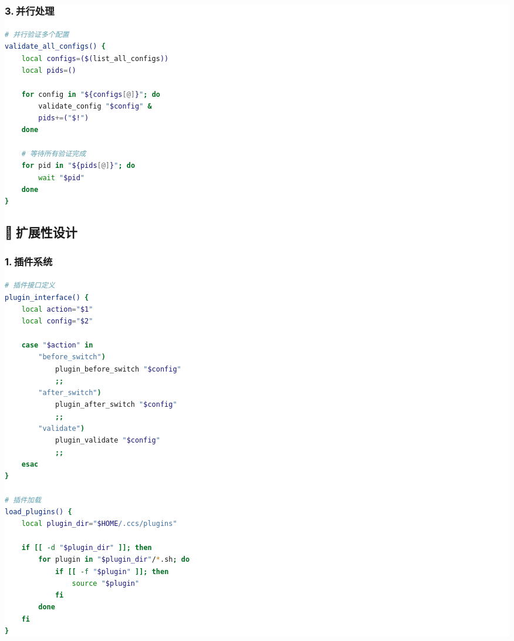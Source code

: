 ### 3. 并行处理
```bash
# 并行验证多个配置
validate_all_configs() {
    local configs=($(list_all_configs))
    local pids=()
    
    for config in "${configs[@]}"; do
        validate_config "$config" &
        pids+=("$!")
    done
    
    # 等待所有验证完成
    for pid in "${pids[@]}"; do
        wait "$pid"
    done
}
```

## 🔮 扩展性设计

### 1. 插件系统
```bash
# 插件接口定义
plugin_interface() {
    local action="$1"
    local config="$2"
    
    case "$action" in
        "before_switch")
            plugin_before_switch "$config"
            ;;
        "after_switch")
            plugin_after_switch "$config"
            ;;
        "validate")
            plugin_validate "$config"
            ;;
    esac
}

# 插件加载
load_plugins() {
    local plugin_dir="$HOME/.ccs/plugins"
    
    if [[ -d "$plugin_dir" ]]; then
        for plugin in "$plugin_dir"/*.sh; do
            if [[ -f "$plugin" ]]; then
                source "$plugin"
            fi
        done
    fi
}
```
